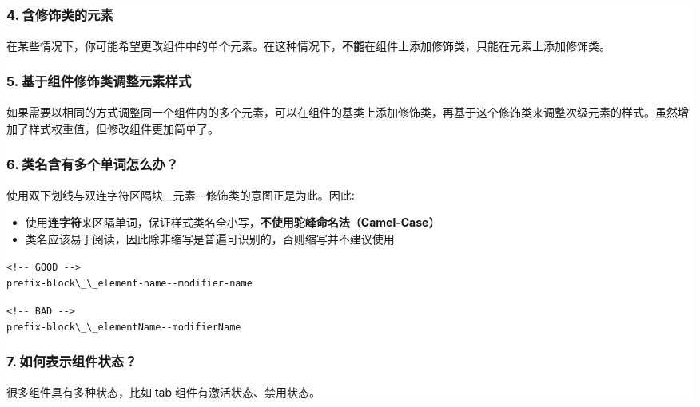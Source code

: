 





















### 4. 含修饰类的元素
在某些情况下，你可能希望更改组件中的单个元素。在这种情况下，**不能**在组件上添加修饰类，只能在元素上添加修饰类。







### 5. 基于组件修饰类调整元素样式
如果需要以相同的方式调整同一个组件内的多个元素，可以在组件的基类上添加修饰类，再基于这个修饰类来调整次级元素的样式。虽然增加了样式权重值，但修改组件更加简单了。
























### 6. 类名含有多个单词怎么办？
使用双下划线与双连字符区隔块\_\_元素--修饰类的意图正是为此。因此:

- 使用**连字符**来区隔单词，保证样式类名全小写，**不使用驼峰命名法（Camel-Case）**
- 类名应该易于阅读，因此除非缩写是普遍可识别的，否则缩写并不建议使用


```
<!-- GOOD -->
prefix-block\_\_element-name--modifier-name
```

```
<!-- BAD -->
prefix-block\_\_elementName--modifierName
```

### 7. 如何表示组件状态？
很多组件具有多种状态，比如 tab 组件有激活状态、禁用状态。
